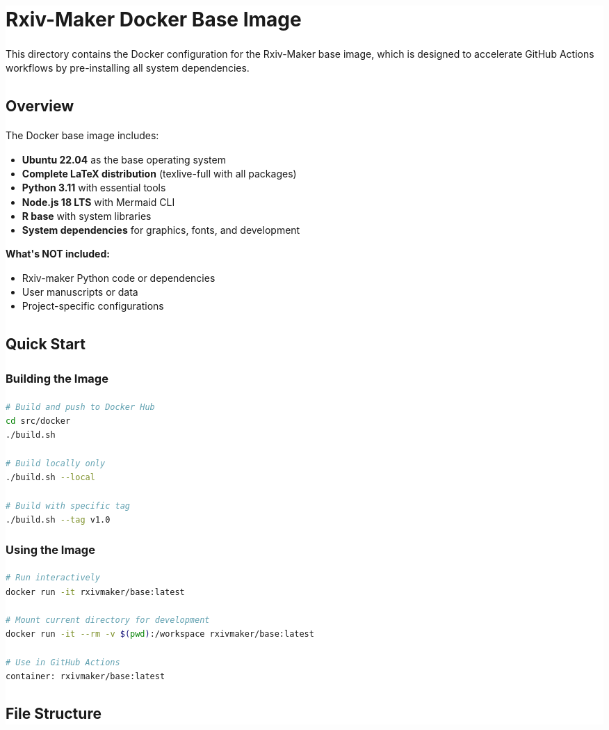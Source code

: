 # Rxiv-Maker Docker Base Image

This directory contains the Docker configuration for the Rxiv-Maker base image, which is designed to accelerate GitHub Actions workflows by pre-installing all system dependencies.

## Overview

The Docker base image includes:
- **Ubuntu 22.04** as the base operating system
- **Complete LaTeX distribution** (texlive-full with all packages)
- **Python 3.11** with essential tools
- **Node.js 18 LTS** with Mermaid CLI
- **R base** with system libraries
- **System dependencies** for graphics, fonts, and development

**What's NOT included:**
- Rxiv-maker Python code or dependencies
- User manuscripts or data
- Project-specific configurations

## Quick Start

### Building the Image

```bash
# Build and push to Docker Hub
cd src/docker
./build.sh

# Build locally only
./build.sh --local

# Build with specific tag
./build.sh --tag v1.0
```

### Using the Image

```bash
# Run interactively
docker run -it rxivmaker/base:latest

# Mount current directory for development
docker run -it --rm -v $(pwd):/workspace rxivmaker/base:latest

# Use in GitHub Actions
container: rxivmaker/base:latest
```

## File Structure

